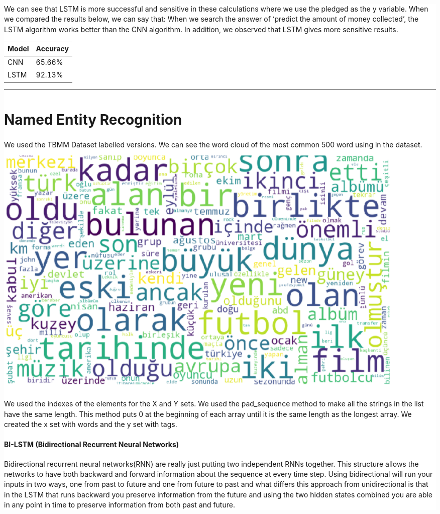 We can see that LSTM is more successful and sensitive in these calculations where we use the pledged as the y variable. When we compared the results below, we can say that: When we search the answer of ‘predict the amount of money collected’, the LSTM algorithm works better than the CNN algorithm. In addition, we observed that LSTM gives more sensitive results.

| Model | Accuracy |
| ------------- | ------------- |
| CNN  | 65.66%  |
| LSTM  | 92.13%  |


---------

# Named Entity Recognition

We used the TBMM Dataset labelled versions. 
We can see the word cloud of the most common 500 word using in the dataset. 
![](https://github.com/esra-polat/turkish-nlp-ngrams-collacations-classifiers-ner-sentiment/blob/main/Delivery%234-named-entity-recognition/1.png)

We used the indexes of the elements for the X and Y sets. We used the pad_sequence method to make all the strings in the list have the same length. This method puts 0 at the beginning of each array until it is the same length as the longest array. We created the x set with words and the y set with tags.

#### BI-LSTM (Bidirectional Recurrent Neural Networks)
Bidirectional recurrent neural networks(RNN) are really just putting two independent RNNs together. This structure allows the networks to have both backward and forward information about the sequence at every time step. Using bidirectional will run your inputs in two ways, one from past to future and one from future to past and what differs this approach from unidirectional is that in the LSTM that runs backward you preserve information from the future and using the two hidden states combined you are able in any point in time to preserve information from both past and future.
